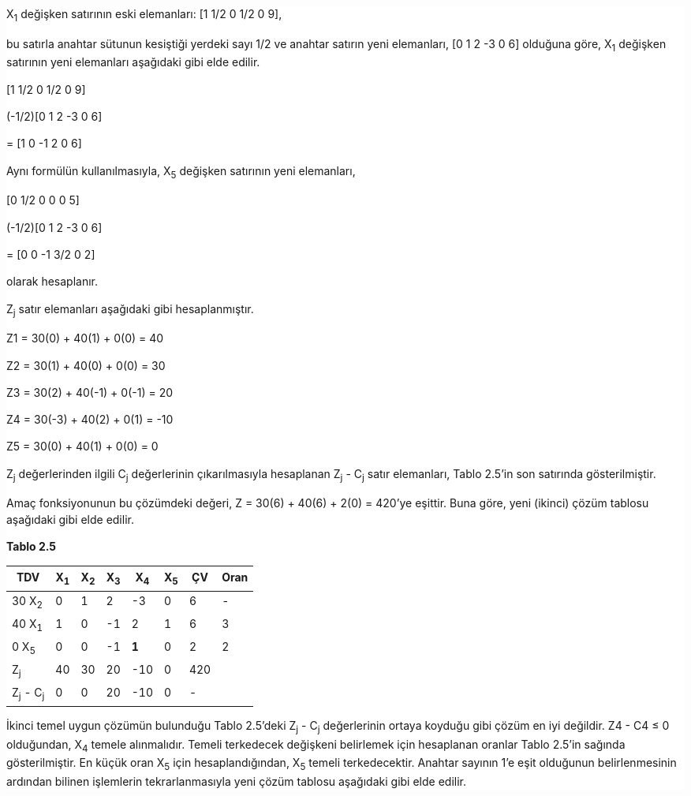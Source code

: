 X<sub>1</sub> değişken satırının eski elemanları: [1 1/2 0 1/2 0 9],

bu satırla anahtar sütunun kesiştiği yerdeki sayı 1/2 ve anahtar satırın yeni
elemanları, [0 1 2 -3 0 6] olduğuna göre, X<sub>1</sub> değişken satırının yeni elemanları
aşağıdaki gibi elde edilir.

[1 1/2 0 1/2 0 9]

(-1/2)[0 1 2 -3 0 6]

= [1 0 -1 2 0 6]

Aynı formülün kullanılmasıyla, X<sub>5</sub> değişken satırının yeni elemanları,

[0 1/2 0 0 0 5]

(-1/2)[0 1 2 -3 0 6]

= [0 0 -1 3/2 0 2]

olarak hesaplanır.

Z<sub>j</sub> satır elemanları aşağıdaki gibi hesaplanmıştır.

Z1 = 30(0) + 40(1) + 0(0) = 40

Z2 = 30(1) + 40(0) + 0(0) = 30

Z3 = 30(2) + 40(-1) + 0(-1) = 20

Z4 = 30(-3) + 40(2) + 0(1) = -10

Z5 = 30(0) + 40(1) + 0(0) = 0

Z<sub>j</sub> değerlerinden ilgili C<sub>j</sub> değerlerinin çıkarılmasıyla hesaplanan Z<sub>j</sub> - C<sub>j</sub> satır
elemanları, Tablo 2.5’in son satırında gösterilmiştir.

Amaç fonksiyonunun bu çözümdeki değeri, Z = 30(6) + 40(6) + 2(0) = 420’ye
eşittir. Buna göre, yeni (ikinci) çözüm tablosu aşağıdaki gibi elde edilir.

**Tablo 2.5**

| TDV     | X<sub>1</sub> | X<sub>2</sub> | X<sub>3</sub> | X<sub>4</sub>    | X<sub>5</sub> | ÇV  | Oran |
|---------|----|----|----|-------|----|-----|------|
| 30 X<sub>2</sub>   | 0  | 1  | 2  | -3    | 0  | 6   | -    |
| 40 X<sub>1</sub>   | 1  | 0  | -1 | 2     | 1  | 6   | 3    |
|  0 X<sub>5</sub>   | 0  | 0  | -1 | **1** | 0  | 2   | 2    |
| Z<sub>j</sub>      | 40 | 30 | 20 | -10   | 0  | 420 |      |
| Z<sub>j</sub> - C<sub>j</sub> | 0  | 0  | 20 | -10   | 0  | -   |      |

İkinci temel uygun çözümün bulunduğu Tablo 2.5’deki Z<sub>j</sub> - C<sub>j</sub> değerlerinin ortaya
koyduğu gibi çözüm en iyi değildir. Z4 - C4 &#8804; 0 olduğundan, X<sub>4</sub> temele
alınmalıdır. Temeli terkedecek değişkeni belirlemek için hesaplanan oranlar
Tablo 2.5’in sağında gösterilmiştir. En küçük oran X<sub>5</sub> için hesaplandığından, X<sub>5</sub>
temeli terkedecektir. Anahtar sayının 1’e eşit olduğunun belirlenmesinin
ardından bilinen işlemlerin tekrarlanmasıyla yeni çözüm tablosu aşağıdaki gibi
elde edilir.


[^1]: Bu ve bundan sonraki simpleks tablolarda anahtar sayılar koyu basılarak